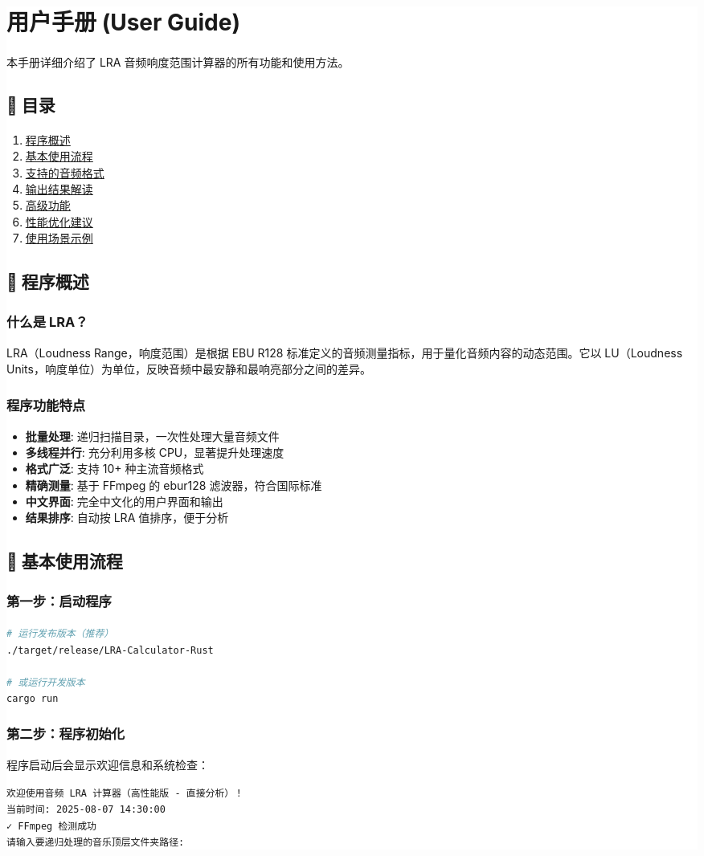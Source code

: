 # 用户手册 (User Guide)

本手册详细介绍了 LRA 音频响度范围计算器的所有功能和使用方法。

## 📖 目录

1. [程序概述](#程序概述)
2. [基本使用流程](#基本使用流程)
3. [支持的音频格式](#支持的音频格式)
4. [输出结果解读](#输出结果解读)
5. [高级功能](#高级功能)
6. [性能优化建议](#性能优化建议)
7. [使用场景示例](#使用场景示例)

## 🎯 程序概述

### 什么是 LRA？

LRA（Loudness Range，响度范围）是根据 EBU R128 标准定义的音频测量指标，用于量化音频内容的动态范围。它以 LU（Loudness Units，响度单位）为单位，反映音频中最安静和最响亮部分之间的差异。

### 程序功能特点

- **批量处理**: 递归扫描目录，一次性处理大量音频文件
- **多线程并行**: 充分利用多核 CPU，显著提升处理速度
- **格式广泛**: 支持 10+ 种主流音频格式
- **精确测量**: 基于 FFmpeg 的 ebur128 滤波器，符合国际标准
- **中文界面**: 完全中文化的用户界面和输出
- **结果排序**: 自动按 LRA 值排序，便于分析

## 🚀 基本使用流程

### 第一步：启动程序

```bash
# 运行发布版本（推荐）
./target/release/LRA-Calculator-Rust

# 或运行开发版本
cargo run
```

### 第二步：程序初始化

程序启动后会显示欢迎信息和系统检查：

```
欢迎使用音频 LRA 计算器（高性能版 - 直接分析）！
当前时间: 2025-08-07 14:30:00
✓ FFmpeg 检测成功
请输入要递归处理的音乐顶层文件夹路径: 
```
